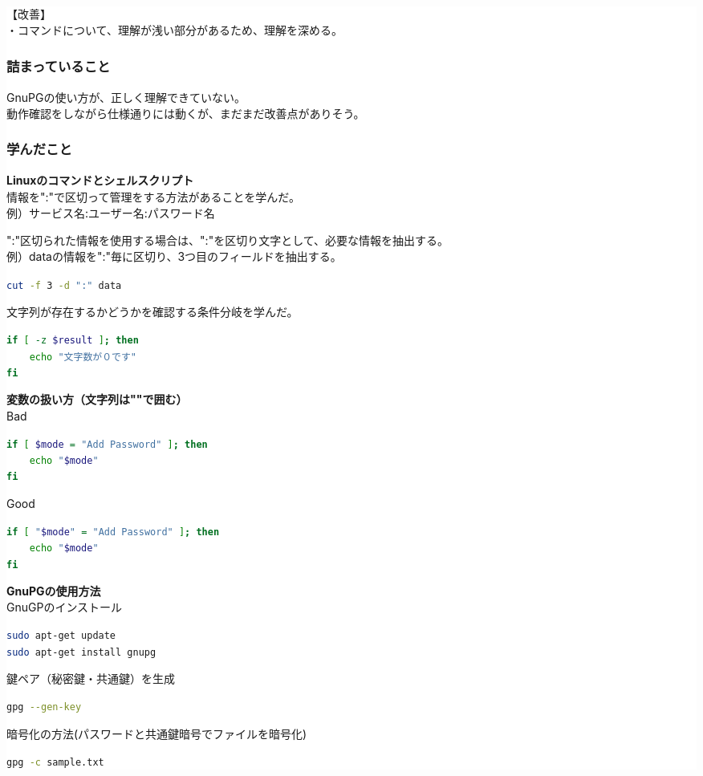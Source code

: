 【改善】   
・コマンドについて、理解が浅い部分があるため、理解を深める。  


### 詰まっていること  
GnuPGの使い方が、正しく理解できていない。  
動作確認をしながら仕様通りには動くが、まだまだ改善点がありそう。  

### 学んだこと
**Linuxのコマンドとシェルスクリプト**  
情報を":"で区切って管理をする方法があることを学んだ。  
例）サービス名:ユーザー名:パスワード名  

":"区切られた情報を使用する場合は、":"を区切り文字として、必要な情報を抽出する。  
例）dataの情報を":"毎に区切り、3つ目のフィールドを抽出する。  
```bash
cut -f 3 -d ":" data
```

文字列が存在するかどうかを確認する条件分岐を学んだ。  
```bash
if [ -z $result ]; then
	echo "文字数が０です"
fi
```

**変数の扱い方（文字列は""で囲む）**  
Bad  
```bash
if [ $mode = "Add Password" ]; then
	echo "$mode"
fi
```

Good  
```bash
if [ "$mode" = "Add Password" ]; then
	echo "$mode"
fi
```


**GnuPGの使用方法**  
GnuGPのインストール  
```bash
sudo apt-get update
sudo apt-get install gnupg
```

鍵ペア（秘密鍵・共通鍵）を生成  
```bash  
gpg --gen-key
```

暗号化の方法(パスワードと共通鍵暗号でファイルを暗号化)  
```bash
gpg -c sample.txt
```
